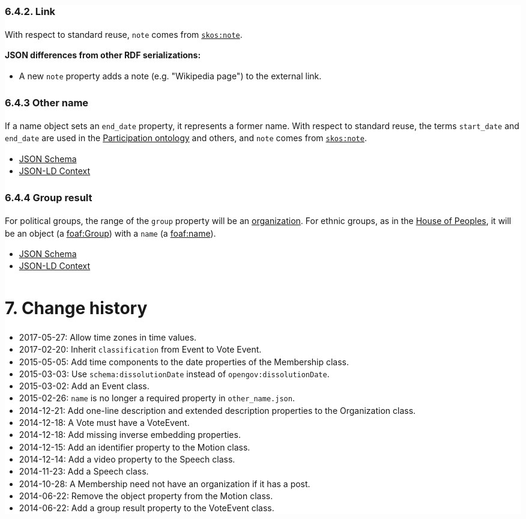 <div class="tab-content no-js">
  <div class="tab-pane active" data-url="/schemas/identifier.json"></div>
</div>

<h3 id="link">6.4.2. Link</h3>

With respect to standard reuse, `note` comes from [`skos:note`](http://www.w3.org/TR/skos-reference/#notes).

**JSON differences from other RDF serializations:**

* A new `note` property adds a note (e.g. "Wikipedia page") to the external link.

<div class="tab-content no-js">
  <div class="tab-pane active" data-url="/schemas/link.json"></div>
</div>

<h3 id="other-name">6.4.3 Other name</h3>

If a name object sets an `end_date` property, it represents a former name. With respect to standard reuse, the terms `start_date` and `end_date` are used in the [Participation ontology](http://vocab.org/participation/schema) and others, and `note` comes from [`skos:note`](http://www.w3.org/TR/skos-reference/#notes).

<ul class="nav nav-tabs no-js">
  <li class="active"><a href="#other-name-schema">JSON Schema</a></li>
  <li><a href="#other-name-context">JSON-LD Context</a></li>
</ul>

<div class="tab-content no-js">
  <div class="tab-pane active" id="other-name-schema" data-url="/schemas/other_name.json"></div>
  <div class="tab-pane" id="other-name-context" data-url="/contexts/other_name.jsonld"></div>
</div>

<h3 id="group-result">6.4.4 Group result</h3>

For political groups, the range of the `group` property will be an [organization](/specs/organization.html). For ethnic groups, as in the [House of Peoples](http://en.wikipedia.org/wiki/House_of_Peoples_of_Bosnia_and_Herzegovina), it will be an object (a <a href="http://xmlns.com/foaf/spec/#term_Group" title="http://xmlns.com/foaf/0.1/Group">foaf:Group</a>) with a `name` (a <a href="http://xmlns.com/foaf/spec/#term_name" title="http://xmlns.com/foaf/0.1/name">foaf:name</a>).

<ul class="nav nav-tabs no-js">
  <li class="active"><a href="#group-result-schema">JSON Schema</a></li>
  <li><a href="#group-result-context">JSON-LD Context</a></li>
</ul>

<div class="tab-content no-js">
  <div class="tab-pane active" id="group-result-schema" data-url="/schemas/group_result.json"></div>
  <div class="tab-pane" id="group-result-context" data-url="/contexts/group_result.jsonld"></div>
</div>

<h1 id="history">7. Change history</h1>

* 2017-05-27: Allow time zones in time values.
* 2017-02-20: Inherit `classification` from Event to Vote Event.
* 2015-05-05: Add time components to the date properties of the Membership class.
* 2015-03-03: Use `schema:dissolutionDate` instead of `opengov:dissolutionDate`.
* 2015-03-02: Add an Event class.
* 2015-02-26: `name` is no longer a required property in `other_name.json`.
* 2014-12-21: Add one-line description and extended description properties to the Organization class.
* 2014-12-18: A Vote must have a VoteEvent.
* 2014-12-18: Add missing inverse embedding properties.
* 2014-12-15: Add an identifier property to the Motion class.
* 2014-12-14: Add a video property to the Speech class.
* 2014-11-23: Add a Speech class.
* 2014-10-28: A Membership need not have an organization if it has a post.
* 2014-06-22: Remove the object property from the Motion class.
* 2014-06-22: Add a group result property to the VoteEvent class.